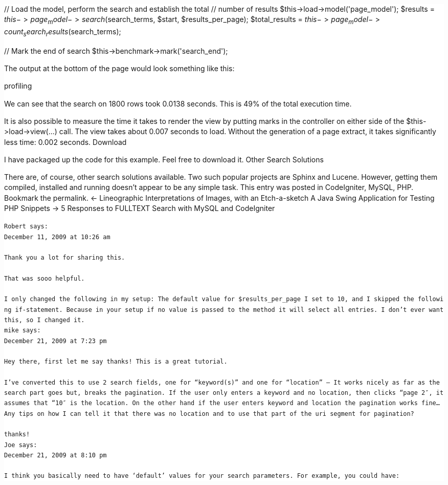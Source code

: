 // Load the model, perform the search and establish the total
// number of results
$this->load->model('page_model');
$results = $this->page_model->search($search_terms, $start, $results_per_page);
$total_results = $this->page_model->count_search_results($search_terms);
 
// Mark the end of search
$this->benchmark->mark('search_end');

The output at the bottom of the page would look something like this:

profiling

We can see that the search on 1800 rows took 0.0138 seconds. This is 49% of the total execution time.

It is also possible to measure the time it takes to render the view by putting marks in the controller on either side of the $this->load->view(...) call. The view takes about 0.007 seconds to load. Without the generation of a page extract, it takes significantly less time: 0.002 seconds.
Download

I have packaged up the code for this example. Feel free to download it.
Other Search Solutions

There are, of course, other search solutions available. Two such popular projects are Sphinx and Lucene. However, getting them compiled, installed and running doesn’t appear to be any simple task.
This entry was posted in CodeIgniter, MySQL, PHP. Bookmark the permalink.
← Lineographic Interpretations of Images, with an Etch-a-sketch
A Java Swing Application for Testing PHP Snippets →
5 Responses to FULLTEXT Search with MySQL and CodeIgniter

    Robert says:	
    December 11, 2009 at 10:26 am	

    Thank you a lot for sharing this.

    That was sooo helpful.

    I only changed the following in my setup: The default value for $results_per_page I set to 10, and I skipped the following if-statement. Because in your setup if no value is passed to the method it will select all entries. I don’t ever want this, so I changed it.
    mike says:	
    December 21, 2009 at 7:23 pm	

    Hey there, first let me say thanks! This is a great tutorial.

    I’ve converted this to use 2 search fields, one for “keyword(s)” and one for “location” – It works nicely as far as the search part goes but, breaks the pagination. If the user only enters a keyword and no location, then clicks “page 2″, it assumes that “10″ is the location. On the other hand if the user enters keyword and location the pagination works fine… Any tips on how I can tell it that there was no location and to use that part of the uri segment for pagination?

    thanks!
    Joe says:	
    December 21, 2009 at 8:10 pm	

    I think you basically need to have ‘default’ values for your search parameters. For example, you could have:
